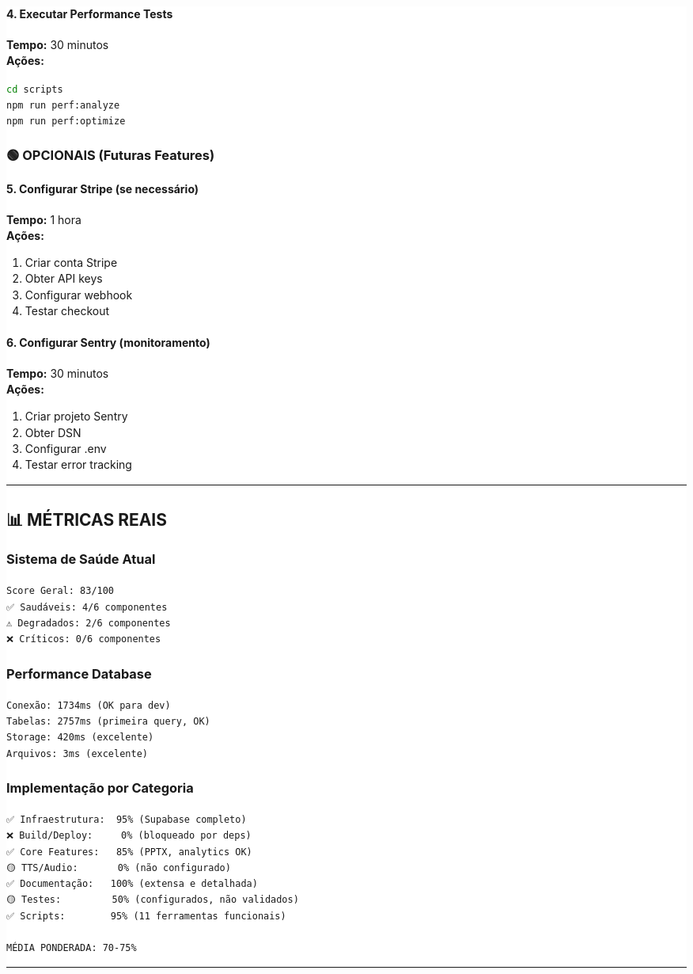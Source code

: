 #### 4. Executar Performance Tests
**Tempo:** 30 minutos  
**Ações:**
```bash
cd scripts
npm run perf:analyze
npm run perf:optimize
```

### 🟢 OPCIONAIS (Futuras Features)

#### 5. Configurar Stripe (se necessário)
**Tempo:** 1 hora  
**Ações:**
1. Criar conta Stripe
2. Obter API keys
3. Configurar webhook
4. Testar checkout

#### 6. Configurar Sentry (monitoramento)
**Tempo:** 30 minutos  
**Ações:**
1. Criar projeto Sentry
2. Obter DSN
3. Configurar .env
4. Testar error tracking

---

## 📊 MÉTRICAS REAIS

### Sistema de Saúde Atual
```
Score Geral: 83/100
✅ Saudáveis: 4/6 componentes
⚠️ Degradados: 2/6 componentes
❌ Críticos: 0/6 componentes
```

### Performance Database
```
Conexão: 1734ms (OK para dev)
Tabelas: 2757ms (primeira query, OK)
Storage: 420ms (excelente)
Arquivos: 3ms (excelente)
```

### Implementação por Categoria
```
✅ Infraestrutura:  95% (Supabase completo)
❌ Build/Deploy:     0% (bloqueado por deps)
✅ Core Features:   85% (PPTX, analytics OK)
🟡 TTS/Audio:       0% (não configurado)
✅ Documentação:   100% (extensa e detalhada)
🟡 Testes:         50% (configurados, não validados)
✅ Scripts:        95% (11 ferramentas funcionais)

MÉDIA PONDERADA: 70-75%
```

---